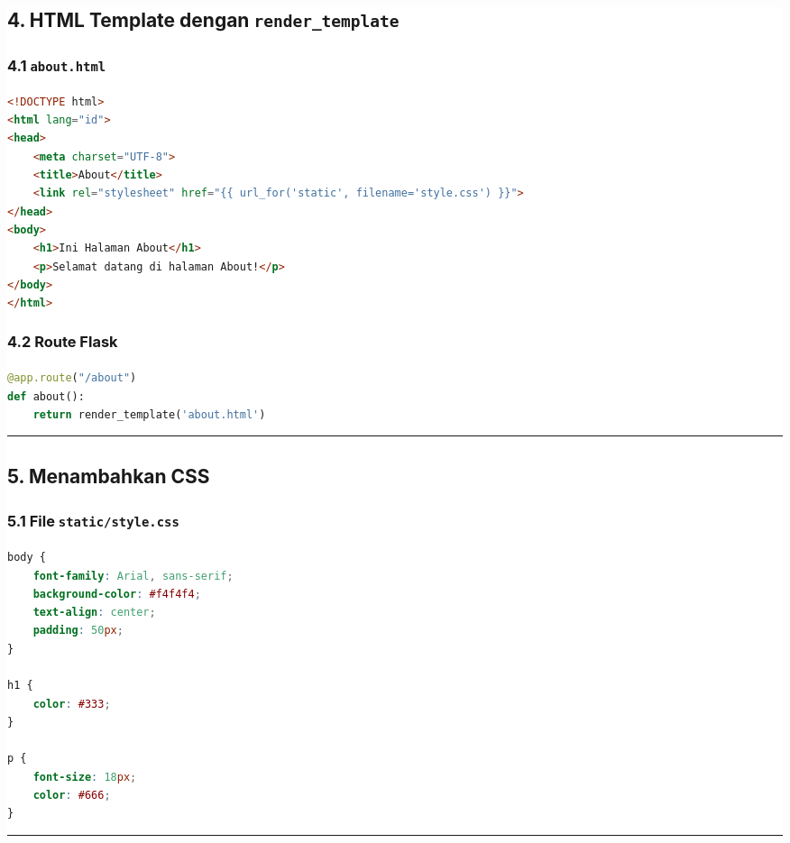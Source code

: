 
## 4. HTML Template dengan `render_template`

### 4.1 `about.html`

```html
<!DOCTYPE html>
<html lang="id">
<head>
    <meta charset="UTF-8">
    <title>About</title>
    <link rel="stylesheet" href="{{ url_for('static', filename='style.css') }}">
</head>
<body>
    <h1>Ini Halaman About</h1>
    <p>Selamat datang di halaman About!</p>
</body>
</html>
```

### 4.2 Route Flask

```python
@app.route("/about")
def about():
    return render_template('about.html')
```

---

## 5. Menambahkan CSS

### 5.1 File `static/style.css`

```css
body {
    font-family: Arial, sans-serif;
    background-color: #f4f4f4;
    text-align: center;
    padding: 50px;
}

h1 {
    color: #333;
}

p {
    font-size: 18px;
    color: #666;
}
```

---
